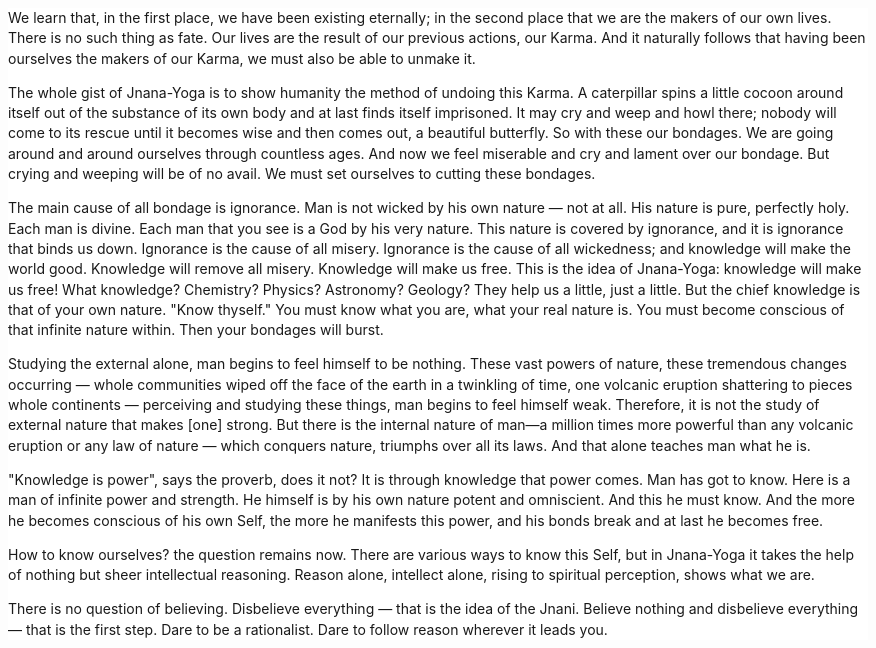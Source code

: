 We learn that, in the first place, we have been existing eternally; in
the second place that we are the makers of our own lives. There is no
such thing as fate. Our lives are the result of our previous actions,
our Karma. And it naturally follows that having been ourselves the
makers of our Karma, we must also be able to unmake it.

The whole gist of Jnana-Yoga is to show humanity the method of undoing
this Karma. A caterpillar spins a little cocoon around itself out of the
substance of its own body and at last finds itself imprisoned. It may
cry and weep and howl there; nobody will come to its rescue until it
becomes wise and then comes out, a beautiful butterfly. So with these
our bondages. We are going around and around ourselves through countless
ages. And now we feel miserable and cry and lament over our bondage. But
crying and weeping will be of no avail. We must set ourselves to cutting
these bondages.

The main cause of all bondage is ignorance. Man is not wicked by his own
nature — not at all. His nature is pure, perfectly holy. Each man is
divine. Each man that you see is a God by his very nature. This nature
is covered by ignorance, and it is ignorance that binds us down.
Ignorance is the cause of all misery. Ignorance is the cause of all
wickedness; and knowledge will make the world good. Knowledge will
remove all misery. Knowledge will make us free. This is the idea of
Jnana-Yoga: knowledge will make us free! What knowledge? Chemistry?
Physics? Astronomy? Geology? They help us a little, just a little. But
the chief knowledge is that of your own nature. "Know thyself." You must
know what you are, what your real nature is. You must become conscious
of that infinite nature within. Then your bondages will burst.

Studying the external alone, man begins to feel himself to be nothing.
These vast powers of nature, these tremendous changes occurring — whole
communities wiped off the face of the earth in a twinkling of time, one
volcanic eruption shattering to pieces whole continents — perceiving and
studying these things, man begins to feel himself weak. Therefore, it is
not the study of external nature that makes \[one\] strong. But there is
the internal nature of man—a million times more powerful than any
volcanic eruption or any law of nature — which conquers nature, triumphs
over all its laws. And that alone teaches man what he is.

"Knowledge is power", says the proverb, does it not? It is through
knowledge that power comes. Man has got to know. Here is a man of
infinite power and strength. He himself is by his own nature potent and
omniscient. And this he must know. And the more he becomes conscious of
his own Self, the more he manifests this power, and his bonds break and
at last he becomes free.

How to know ourselves? the question remains now. There are various ways
to know this Self, but in Jnana-Yoga it takes the help of nothing but
sheer intellectual reasoning. Reason alone, intellect alone, rising to
spiritual perception, shows what we are.

There is no question of believing. Disbelieve everything — that is the
idea of the Jnani. Believe nothing and disbelieve everything — that is
the first step. Dare to be a rationalist. Dare to follow reason wherever
it leads you.
